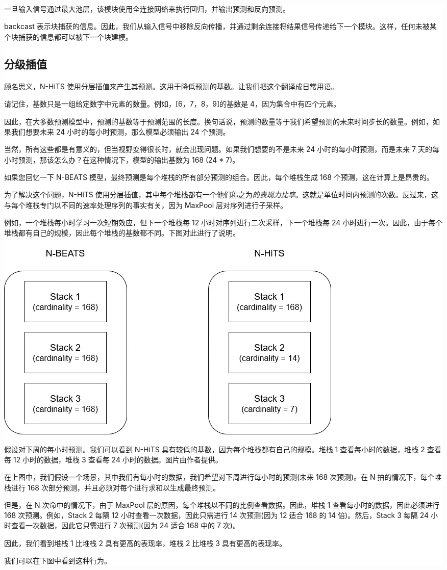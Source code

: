 一旦输入信号通过最大池层，该模块使用全连接网络来执行回归，并输出预测和反向预测。

backcast 表示块捕获的信息。因此，我们从输入信号中移除反向传播，并通过剩余连接将结果信号传递给下一个模块。这样，任何未被某个块捕获的信息都可以被下一个块建模。

## 分级插值

顾名思义，N-HiTS 使用分层插值来产生其预测。这用于降低预测的基数。让我们把这个翻译成日常用语。

请记住，基数只是一组给定数字中元素的数量。例如，[6，7，8，9]的基数是 4，因为集合中有四个元素。

因此，在大多数预测模型中，预测的基数等于预测范围的长度。换句话说，预测的数量等于我们希望预测的未来时间步长的数量。例如，如果我们想要未来 24 小时的每小时预测，那么模型必须输出 24 个预测。

当然，所有这些都是有意义的，但当视野变得很长时，就会出现问题。如果我们想要的不是未来 24 小时的每小时预测，而是未来 7 天的每小时预测，那该怎么办？在这种情况下，模型的输出基数为 168 (24 * 7)。

如果您回忆一下 N-BEATS 模型，最终预测是每个堆栈的所有部分预测的组合。因此，每个堆栈生成 168 个预测，这在计算上是昂贵的。

为了解决这个问题，N-HiTS 使用分层插值，其中每个堆栈都有一个他们称之为*的表现力比率*。这就是单位时间内预测的次数。反过来，这与每个堆栈专门以不同的速率处理序列的事实有关，因为 MaxPool 层对序列进行子采样。

例如，一个堆栈每小时学习一次短期效应，但下一个堆栈每 12 小时对序列进行二次采样，下一个堆栈每 24 小时进行一次。因此，由于每个堆栈都有自己的规模，因此每个堆栈的基数都不同。下图对此进行了说明。

![](img/d89a9926a47d70714b3ef48034e88a8c.png)

假设对下周的每小时预测。我们可以看到 N-HiTS 具有较低的基数，因为每个堆栈都有自己的规模。堆栈 1 查看每小时的数据，堆栈 2 查看每 12 小时的数据，堆栈 3 查看每 24 小时的数据。图片由作者提供。

在上图中，我们假设一个场景，其中我们有每小时的数据，我们希望对下周进行每小时的预测(未来 168 次预测)。在 N 拍的情况下，每个堆栈进行 168 次部分预测，并且必须对每个进行求和以生成最终预测。

但是，在 N 次命中的情况下，由于 MaxPool 层的原因，每个堆栈以不同的比例查看数据。因此，堆栈 1 查看每小时的数据，因此必须进行 168 次预测。例如，Stack 2 每隔 12 小时查看一次数据，因此只需进行 14 次预测(因为 12 适合 168 的 14 倍)。然后，Stack 3 每隔 24 小时查看一次数据，因此它只需进行 7 次预测(因为 24 适合 168 中的 7 次)。

因此，我们看到堆栈 1 比堆栈 2 具有更高的表现率，堆栈 2 比堆栈 3 具有更高的表现率。

我们可以在下图中看到这种行为。
